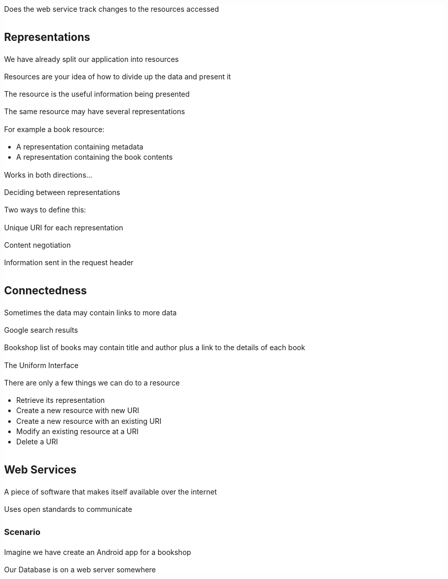 Does the web service track changes to the resources accessed

## Representations

We have already split our application into resources

Resources are your idea of how to divide up the data and present it

The resource is the useful information being presented

The same resource may have several representations

For example a book resource:

- A representation containing metadata
- A representation containing the book contents

Works in both directions...

Deciding between representations

Two ways to define this:

Unique URI for each representation

Content negotiation

Information sent in the request header

## Connectedness

Sometimes the data may contain links to more data

Google search results

Bookshop list of books may contain title and author plus a link to the details of each book

The Uniform Interface

There are only a few things we can do to a resource

- Retrieve its representation
- Create a new resource with new URI
- Create a new resource with an existing URI
- Modify an existing resource at a URI
- Delete a URI

## Web Services

A piece of software that makes itself available over the internet

Uses open standards to communicate

### Scenario

Imagine we have create an Android app for a bookshop

Our Database is on a web server somewhere
